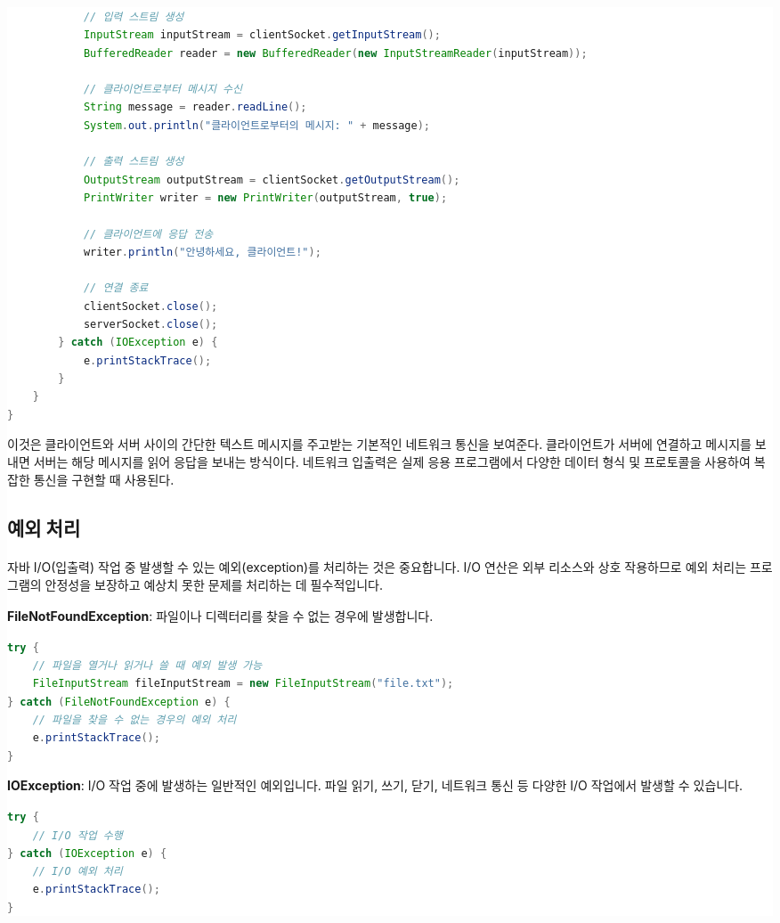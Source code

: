 ```java
            // 입력 스트림 생성
            InputStream inputStream = clientSocket.getInputStream();
            BufferedReader reader = new BufferedReader(new InputStreamReader(inputStream));

            // 클라이언트로부터 메시지 수신
            String message = reader.readLine();
            System.out.println("클라이언트로부터의 메시지: " + message);

            // 출력 스트림 생성
            OutputStream outputStream = clientSocket.getOutputStream();
            PrintWriter writer = new PrintWriter(outputStream, true);

            // 클라이언트에 응답 전송
            writer.println("안녕하세요, 클라이언트!");

            // 연결 종료
            clientSocket.close();
            serverSocket.close();
        } catch (IOException e) {
            e.printStackTrace();
        }
    }
}
```

이것은 클라이언트와 서버 사이의 간단한 텍스트 메시지를 주고받는 기본적인 네트워크 통신을 보여준다.
클라이언트가 서버에 연결하고 메시지를 보내면 서버는 해당 메시지를 읽어 응답을 보내는 방식이다.
네트워크 입출력은 실제 응용 프로그램에서 다양한 데이터 형식 및 프로토콜을 사용하여 복잡한 통신을 구현할 때 사용된다.

## 예외 처리

자바 I/O(입출력) 작업 중 발생할 수 있는 예외(exception)를 처리하는 것은 중요합니다. I/O 연산은 외부 리소스와 상호 작용하므로 예외 처리는 프로그램의 안정성을 보장하고 예상치 못한 문제를 처리하는 데 필수적입니다.

**FileNotFoundException**: 파일이나 디렉터리를 찾을 수 없는 경우에 발생합니다.


```java
try {
    // 파일을 열거나 읽거나 쓸 때 예외 발생 가능
    FileInputStream fileInputStream = new FileInputStream("file.txt");
} catch (FileNotFoundException e) {
    // 파일을 찾을 수 없는 경우의 예외 처리
    e.printStackTrace();
}
```

**IOException**: I/O 작업 중에 발생하는 일반적인 예외입니다. 파일 읽기, 쓰기, 닫기, 네트워크 통신 등 다양한 I/O 작업에서 발생할 수 있습니다.


```java
try {
    // I/O 작업 수행
} catch (IOException e) {
    // I/O 예외 처리
    e.printStackTrace();
}
```
